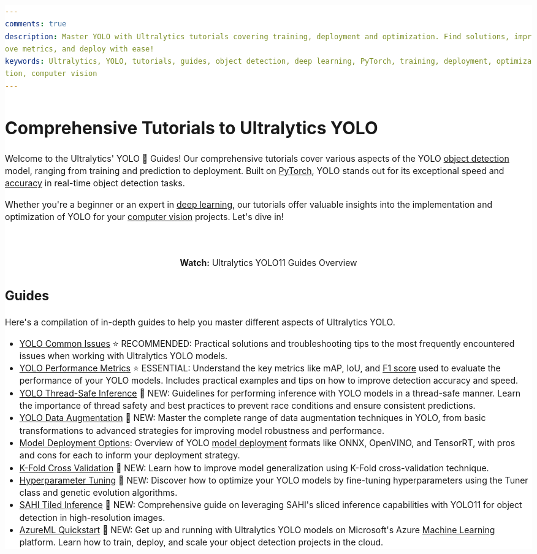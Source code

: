 ```yaml
---
comments: true
description: Master YOLO with Ultralytics tutorials covering training, deployment and optimization. Find solutions, improve metrics, and deploy with ease!
keywords: Ultralytics, YOLO, tutorials, guides, object detection, deep learning, PyTorch, training, deployment, optimization, computer vision
---
```


# Comprehensive Tutorials to Ultralytics YOLO

Welcome to the Ultralytics' YOLO 🚀 Guides! Our comprehensive tutorials cover various aspects of the YOLO [object detection](https://www.ultralytics.com/glossary/object-detection) model, ranging from training and prediction to deployment. Built on [PyTorch](https://www.ultralytics.com/glossary/pytorch), YOLO stands out for its exceptional speed and [accuracy](https://www.ultralytics.com/glossary/accuracy) in real-time object detection tasks.

Whether you're a beginner or an expert in [deep learning](https://www.ultralytics.com/glossary/deep-learning-dl), our tutorials offer valuable insights into the implementation and optimization of YOLO for your [computer vision](https://www.ultralytics.com/glossary/computer-vision-cv) projects. Let's dive in!

<p align="center">
  <br>
  <iframe loading="lazy" width="720" height="405" src="https://www.youtube.com/embed/96NkhsV-W1U"
    title="YouTube video player" frameborder="0"
    allow="accelerometer; autoplay; clipboard-write; encrypted-media; gyroscope; picture-in-picture; web-share"
    allowfullscreen>
  </iframe>
  <br>
  <strong>Watch:</strong> Ultralytics YOLO11 Guides Overview
</p>

## Guides

Here's a compilation of in-depth guides to help you master different aspects of Ultralytics YOLO.

- [YOLO Common Issues](yolo-common-issues.md) ⭐ RECOMMENDED: Practical solutions and troubleshooting tips to the most frequently encountered issues when working with Ultralytics YOLO models.
- [YOLO Performance Metrics](yolo-performance-metrics.md) ⭐ ESSENTIAL: Understand the key metrics like mAP, IoU, and [F1 score](https://www.ultralytics.com/glossary/f1-score) used to evaluate the performance of your YOLO models. Includes practical examples and tips on how to improve detection accuracy and speed.
- [YOLO Thread-Safe Inference](yolo-thread-safe-inference.md) 🚀 NEW: Guidelines for performing inference with YOLO models in a thread-safe manner. Learn the importance of thread safety and best practices to prevent race conditions and ensure consistent predictions.
- [YOLO Data Augmentation](yolo-data-augmentation.md) 🚀 NEW: Master the complete range of data augmentation techniques in YOLO, from basic transformations to advanced strategies for improving model robustness and performance.
- [Model Deployment Options](model-deployment-options.md): Overview of YOLO [model deployment](https://www.ultralytics.com/glossary/model-deployment) formats like ONNX, OpenVINO, and TensorRT, with pros and cons for each to inform your deployment strategy.
- [K-Fold Cross Validation](kfold-cross-validation.md) 🚀 NEW: Learn how to improve model generalization using K-Fold cross-validation technique.
- [Hyperparameter Tuning](hyperparameter-tuning.md) 🚀 NEW: Discover how to optimize your YOLO models by fine-tuning hyperparameters using the Tuner class and genetic evolution algorithms.
- [SAHI Tiled Inference](sahi-tiled-inference.md) 🚀 NEW: Comprehensive guide on leveraging SAHI's sliced inference capabilities with YOLO11 for object detection in high-resolution images.
- [AzureML Quickstart](azureml-quickstart.md) 🚀 NEW: Get up and running with Ultralytics YOLO models on Microsoft's Azure [Machine Learning](https://www.ultralytics.com/glossary/machine-learning-ml) platform. Learn how to train, deploy, and scale your object detection projects in the cloud.